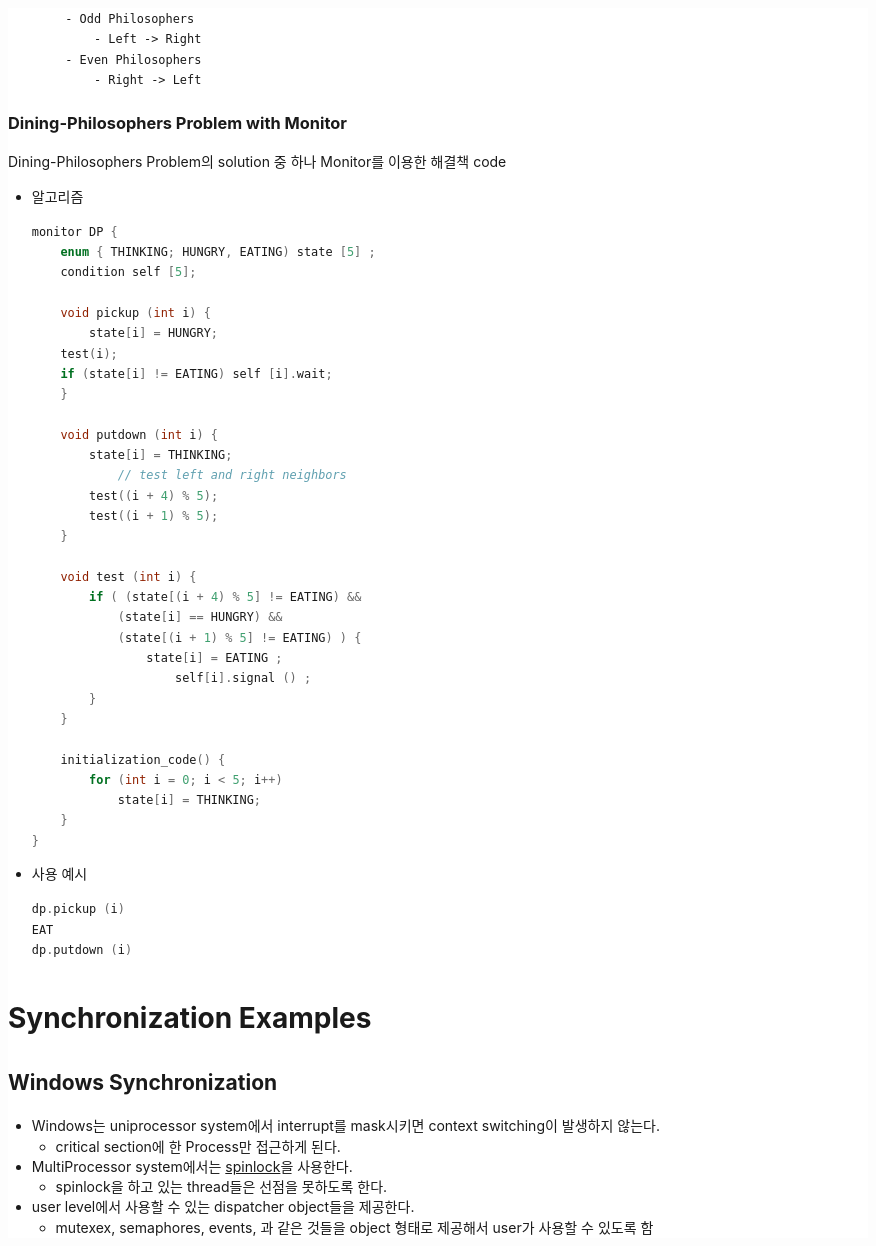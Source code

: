             - Odd Philosophers
                - Left -> Right
            - Even Philosophers
                - Right -> Left

### Dining-Philosophers Problem with **Monitor**
Dining-Philosophers Problem의 solution 중 하나 Monitor를 이용한 해결책
code

- 알고리즘
    ```c
    monitor DP {
        enum { THINKING; HUNGRY, EATING) state [5] ;
        condition self [5];

        void pickup (int i) { 
            state[i] = HUNGRY;
        test(i);
        if (state[i] != EATING) self [i].wait;
        }

        void putdown (int i) { 
            state[i] = THINKING;
                // test left and right neighbors
            test((i + 4) % 5);
            test((i + 1) % 5);
        }

        void test (int i) { 
            if ( (state[(i + 4) % 5] != EATING) &&
                (state[i] == HUNGRY) &&
                (state[(i + 1) % 5] != EATING) ) { 
                    state[i] = EATING ;
                        self[i].signal () ;
            }
        }

        initialization_code() { 
            for (int i = 0; i < 5; i++)
                state[i] = THINKING;
        }
    }
    ```
- 사용 예시
    ```c
    dp.pickup (i)
    EAT
    dp.putdown (i)
    ```

# Synchronization Examples
## Windows Synchronization
- Windows는 uniprocessor system에서 interrupt를 mask시키면 context switching이 발생하지 않는다.
    - critical section에 한 Process만 접근하게 된다.
- MultiProcessor system에서는 [spinlock](./Chapter6.md/#mutex-locks)을 사용한다.
    - spinlock을 하고 있는 thread들은 선점을 못하도록 한다.
- user level에서 사용할 수 있는 dispatcher object들을 제공한다.
    - mutexex, semaphores, events, 과 같은 것들을 object 형태로 제공해서 user가 사용할 수 있도록 함
